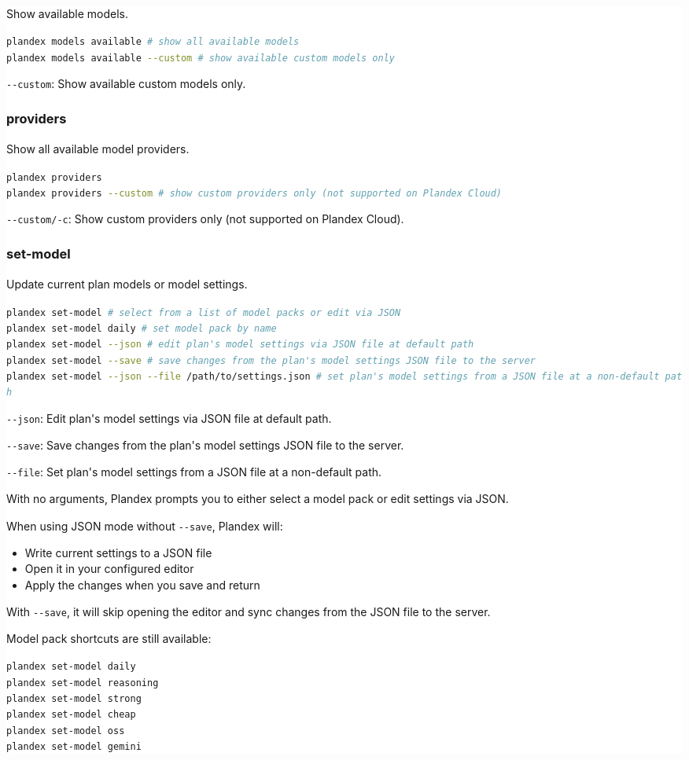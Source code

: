 Show available models.

```bash
plandex models available # show all available models
plandex models available --custom # show available custom models only
```

`--custom`: Show available custom models only.

### providers

Show all available model providers.

```bash
plandex providers
plandex providers --custom # show custom providers only (not supported on Plandex Cloud)
```

`--custom/-c`: Show custom providers only (not supported on Plandex Cloud).

### set-model

Update current plan models or model settings.

```bash
plandex set-model # select from a list of model packs or edit via JSON
plandex set-model daily # set model pack by name
plandex set-model --json # edit plan's model settings via JSON file at default path
plandex set-model --save # save changes from the plan's model settings JSON file to the server
plandex set-model --json --file /path/to/settings.json # set plan's model settings from a JSON file at a non-default path
```

`--json`: Edit plan's model settings via JSON file at default path.

`--save`: Save changes from the plan's model settings JSON file to the server.

`--file`: Set plan's model settings from a JSON file at a non-default path.

With no arguments, Plandex prompts you to either select a model pack or edit settings via JSON.

When using JSON mode without `--save`, Plandex will:

- Write current settings to a JSON file
- Open it in your configured editor
- Apply the changes when you save and return

With `--save`, it will skip opening the editor and sync changes from the JSON file to the server.

Model pack shortcuts are still available:

```bash
plandex set-model daily
plandex set-model reasoning
plandex set-model strong
plandex set-model cheap
plandex set-model oss
plandex set-model gemini
```

